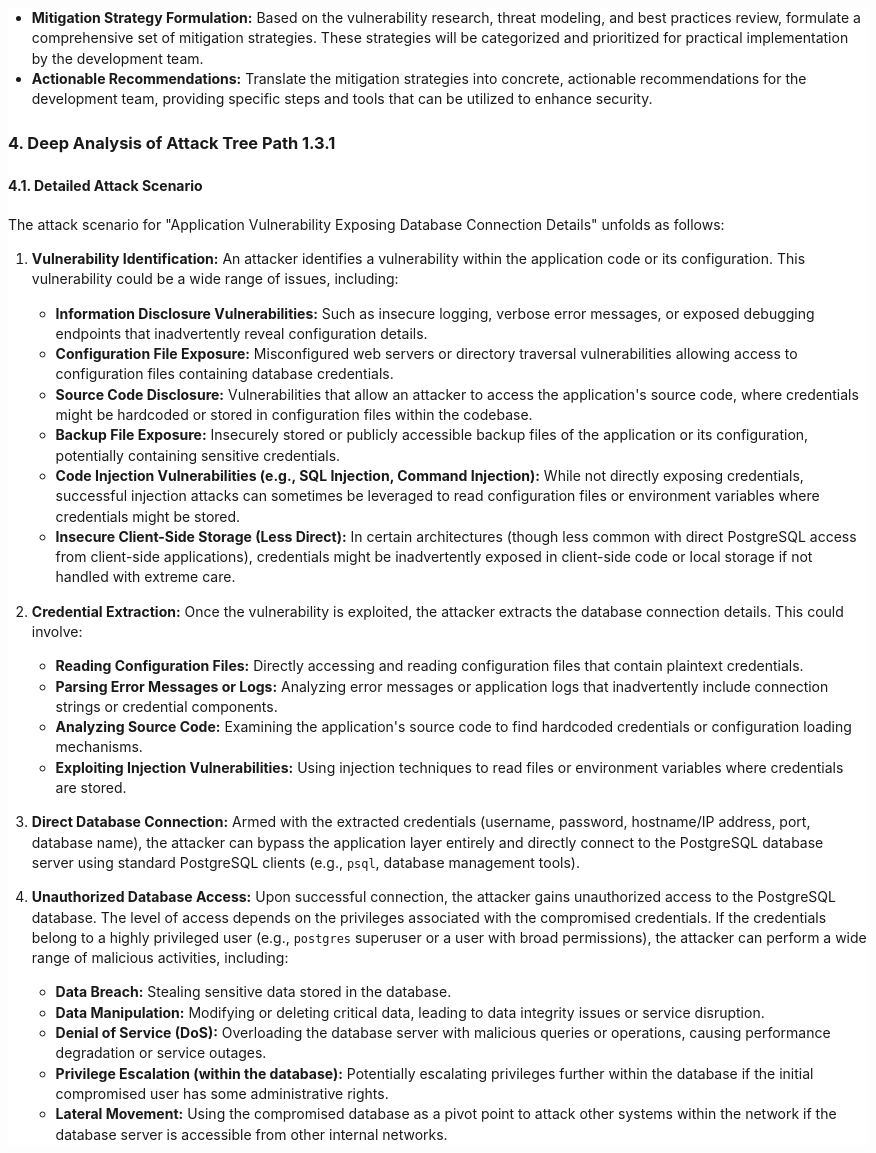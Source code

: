 * **Mitigation Strategy Formulation:**  Based on the vulnerability research, threat modeling, and best practices review, formulate a comprehensive set of mitigation strategies. These strategies will be categorized and prioritized for practical implementation by the development team.
* **Actionable Recommendations:**  Translate the mitigation strategies into concrete, actionable recommendations for the development team, providing specific steps and tools that can be utilized to enhance security.

### 4. Deep Analysis of Attack Tree Path 1.3.1

#### 4.1. Detailed Attack Scenario

The attack scenario for "Application Vulnerability Exposing Database Connection Details" unfolds as follows:

1. **Vulnerability Identification:** An attacker identifies a vulnerability within the application code or its configuration. This vulnerability could be a wide range of issues, including:
    * **Information Disclosure Vulnerabilities:**  Such as insecure logging, verbose error messages, or exposed debugging endpoints that inadvertently reveal configuration details.
    * **Configuration File Exposure:**  Misconfigured web servers or directory traversal vulnerabilities allowing access to configuration files containing database credentials.
    * **Source Code Disclosure:**  Vulnerabilities that allow an attacker to access the application's source code, where credentials might be hardcoded or stored in configuration files within the codebase.
    * **Backup File Exposure:**  Insecurely stored or publicly accessible backup files of the application or its configuration, potentially containing sensitive credentials.
    * **Code Injection Vulnerabilities (e.g., SQL Injection, Command Injection):**  While not directly exposing credentials, successful injection attacks can sometimes be leveraged to read configuration files or environment variables where credentials might be stored.
    * **Insecure Client-Side Storage (Less Direct):**  In certain architectures (though less common with direct PostgreSQL access from client-side applications), credentials might be inadvertently exposed in client-side code or local storage if not handled with extreme care.

2. **Credential Extraction:**  Once the vulnerability is exploited, the attacker extracts the database connection details. This could involve:
    * **Reading Configuration Files:** Directly accessing and reading configuration files that contain plaintext credentials.
    * **Parsing Error Messages or Logs:**  Analyzing error messages or application logs that inadvertently include connection strings or credential components.
    * **Analyzing Source Code:**  Examining the application's source code to find hardcoded credentials or configuration loading mechanisms.
    * **Exploiting Injection Vulnerabilities:**  Using injection techniques to read files or environment variables where credentials are stored.

3. **Direct Database Connection:**  Armed with the extracted credentials (username, password, hostname/IP address, port, database name), the attacker can bypass the application layer entirely and directly connect to the PostgreSQL database server using standard PostgreSQL clients (e.g., `psql`, database management tools).

4. **Unauthorized Database Access:**  Upon successful connection, the attacker gains unauthorized access to the PostgreSQL database. The level of access depends on the privileges associated with the compromised credentials. If the credentials belong to a highly privileged user (e.g., `postgres` superuser or a user with broad permissions), the attacker can perform a wide range of malicious activities, including:
    * **Data Breach:**  Stealing sensitive data stored in the database.
    * **Data Manipulation:**  Modifying or deleting critical data, leading to data integrity issues or service disruption.
    * **Denial of Service (DoS):**  Overloading the database server with malicious queries or operations, causing performance degradation or service outages.
    * **Privilege Escalation (within the database):**  Potentially escalating privileges further within the database if the initial compromised user has some administrative rights.
    * **Lateral Movement:**  Using the compromised database as a pivot point to attack other systems within the network if the database server is accessible from other internal networks.
